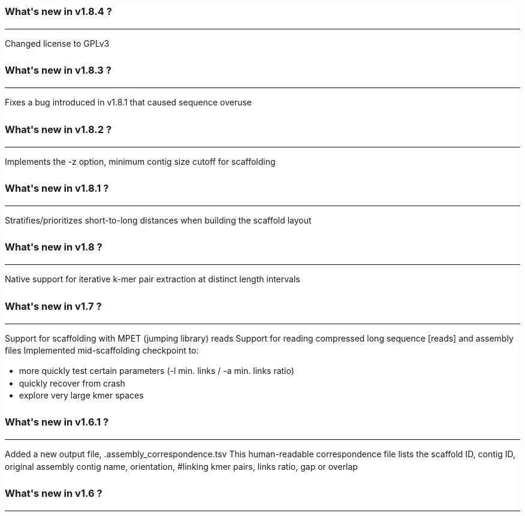 
### What's new in v1.8.4 ?
---------------------

Changed license to GPLv3 


### What's new in v1.8.3 ?
---------------------

Fixes a bug introduced in v1.8.1 that caused sequence overuse


### What's new in v1.8.2 ?
---------------------

Implements the -z option, minimum contig size cutoff for scaffolding


### What's new in v1.8.1 ?
---------------------

Stratifies/prioritizes short-to-long distances when building the scaffold layout 


### What's new in v1.8 ?
---------------------

Native support for iterative k-mer pair extraction at distinct length
intervals


### What's new in v1.7 ?
---------------------

Support for scaffolding with MPET (jumping library) reads
Support for reading compressed long sequence [reads] and assembly files
Implemented mid-scaffolding checkpoint to:

- more quickly test certain parameters (-l min. links / -a min. links ratio)
- quickly recover from crash
- explore very large kmer spaces


### What's new in v1.6.1 ?
---------------------

Added a new output file, .assembly_correspondence.tsv 
This human-readable correspondence file lists the scaffold ID, contig ID, original assembly contig name, orientation, #linking kmer pairs, links ratio, gap or overlap


### What's new in v1.6 ?
---------------------
